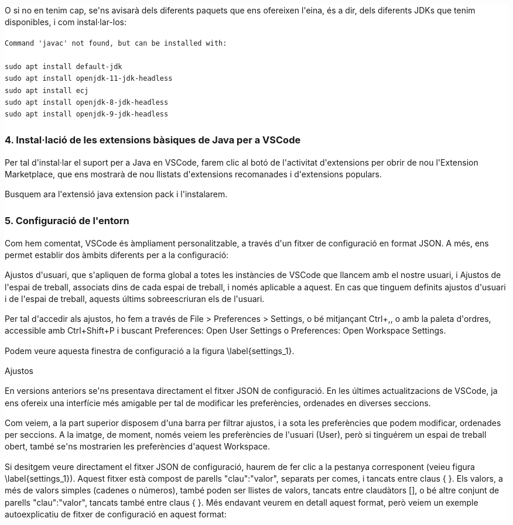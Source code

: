 O si no en tenim cap, se'ns avisarà dels diferents paquets que ens ofereixen l'eina, és a dir, dels diferents JDKs que tenim disponibles, i com instal·lar-los:


```
Command 'javac' not found, but can be installed with:

sudo apt install default-jdk
sudo apt install openjdk-11-jdk-headless
sudo apt install ecj
sudo apt install openjdk-8-jdk-headless
sudo apt install openjdk-9-jdk-headless
```

### 4. Instal·lació de les extensions bàsiques de Java per a VSCode

Per tal d'instal·lar el suport per a Java en VSCode, farem clic al botó de l'activitat d'extensions per obrir de nou l'Extension Marketplace, que ens mostrarà de nou llistats d'extensions recomanades i d'extensions populars.

Busquem ara l'extensió java extension pack i l'instalarem.


### 5. Configuració de l'entorn

Com hem comentat, VSCode és àmpliament personalitzable, a través d'un fitxer de configuració en format JSON. A més, ens permet establir dos àmbits diferents per a la configuració:

Ajustos d'usuari, que s'apliquen de forma global a totes les instàncies de VSCode que llancem amb el nostre usuari, i
Ajustos de l'espai de treball, associats dins de cada espai de treball, i només aplicable a aquest. En cas que tinguem definits ajustos d'usuari i de l'espai de treball, aquests últims sobreescriuran els de l'usuari.

Per tal d'accedir als ajustos, ho fem a través de File > Preferences > Settings, o bé mitjançant Ctrl+,, o amb la paleta d'ordres, accessible amb Ctrl+Shift+P i buscant Preferences: Open User Settings o Preferences: Open Workspace Settings.

Podem veure aquesta finestra de configuració a la figura \label{settings_1}.

Ajustos

En versions anteriors se'ns presentava directament el fitxer JSON de configuració. En les últimes actualitzacions de VSCode, ja ens ofereix una interfície més amigable per tal de modificar les preferències, ordenades en diverses seccions.

Com veiem, a la part superior disposem d'una barra per filtrar ajustos, i a sota les preferències que podem modificar, ordenades per seccions. A la imatge, de moment, només veiem les preferències de l'usuari (User), però si tinguérem un espai de treball obert, també se'ns mostrarien les preferències d'aquest Workspace.

Si desitgem veure directament el fitxer JSON de configuració, haurem de fer clic a la pestanya corresponent (veieu figura \label{settings_1}). Aquest fitxer està compost de parells \"clau\":\"valor\", separats per comes, i tancats entre claus { }. Els valors, a més de valors simples (cadenes o números), també poden ser llistes de valors, tancats entre claudàtors [], o bé altre conjunt de parells \"clau\":\"valor\", tancats també entre claus { }. Més endavant veurem en detall aquest format, però veiem un exemple autoexplicatiu de fitxer de configuració en aquest format:
